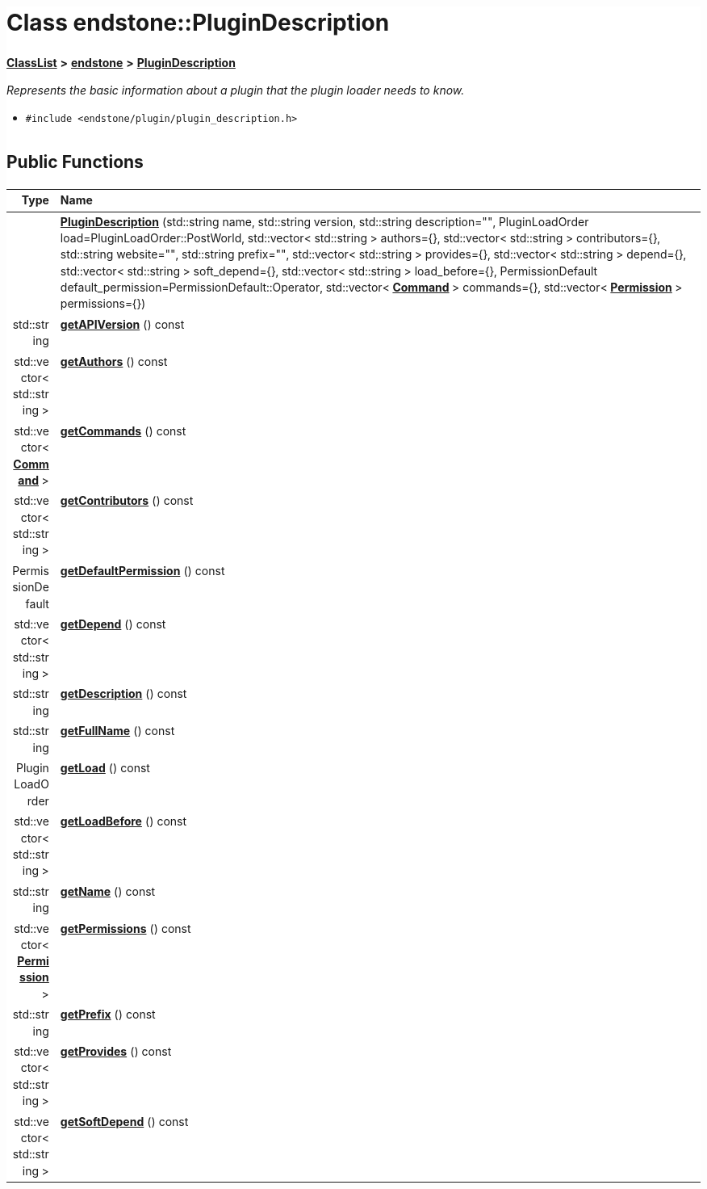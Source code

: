 

# Class endstone::PluginDescription



[**ClassList**](annotated.md) **>** [**endstone**](namespaceendstone.md) **>** [**PluginDescription**](classendstone_1_1PluginDescription.md)



_Represents the basic information about a plugin that the plugin loader needs to know._ 

* `#include <endstone/plugin/plugin_description.h>`





































## Public Functions

| Type | Name |
| ---: | :--- |
|   | [**PluginDescription**](#function-plugindescription) (std::string name, std::string version, std::string description="", PluginLoadOrder load=PluginLoadOrder::PostWorld, std::vector&lt; std::string &gt; authors={}, std::vector&lt; std::string &gt; contributors={}, std::string website="", std::string prefix="", std::vector&lt; std::string &gt; provides={}, std::vector&lt; std::string &gt; depend={}, std::vector&lt; std::string &gt; soft\_depend={}, std::vector&lt; std::string &gt; load\_before={}, PermissionDefault default\_permission=PermissionDefault::Operator, std::vector&lt; [**Command**](classendstone_1_1Command.md) &gt; commands={}, std::vector&lt; [**Permission**](classendstone_1_1Permission.md) &gt; permissions={}) <br> |
|  std::string | [**getAPIVersion**](#function-getapiversion) () const<br> |
|  std::vector&lt; std::string &gt; | [**getAuthors**](#function-getauthors) () const<br> |
|  std::vector&lt; [**Command**](classendstone_1_1Command.md) &gt; | [**getCommands**](#function-getcommands) () const<br> |
|  std::vector&lt; std::string &gt; | [**getContributors**](#function-getcontributors) () const<br> |
|  PermissionDefault | [**getDefaultPermission**](#function-getdefaultpermission) () const<br> |
|  std::vector&lt; std::string &gt; | [**getDepend**](#function-getdepend) () const<br> |
|  std::string | [**getDescription**](#function-getdescription) () const<br> |
|  std::string | [**getFullName**](#function-getfullname) () const<br> |
|  PluginLoadOrder | [**getLoad**](#function-getload) () const<br> |
|  std::vector&lt; std::string &gt; | [**getLoadBefore**](#function-getloadbefore) () const<br> |
|  std::string | [**getName**](#function-getname) () const<br> |
|  std::vector&lt; [**Permission**](classendstone_1_1Permission.md) &gt; | [**getPermissions**](#function-getpermissions) () const<br> |
|  std::string | [**getPrefix**](#function-getprefix) () const<br> |
|  std::vector&lt; std::string &gt; | [**getProvides**](#function-getprovides) () const<br> |
|  std::vector&lt; std::string &gt; | [**getSoftDepend**](#function-getsoftdepend) () const<br> |